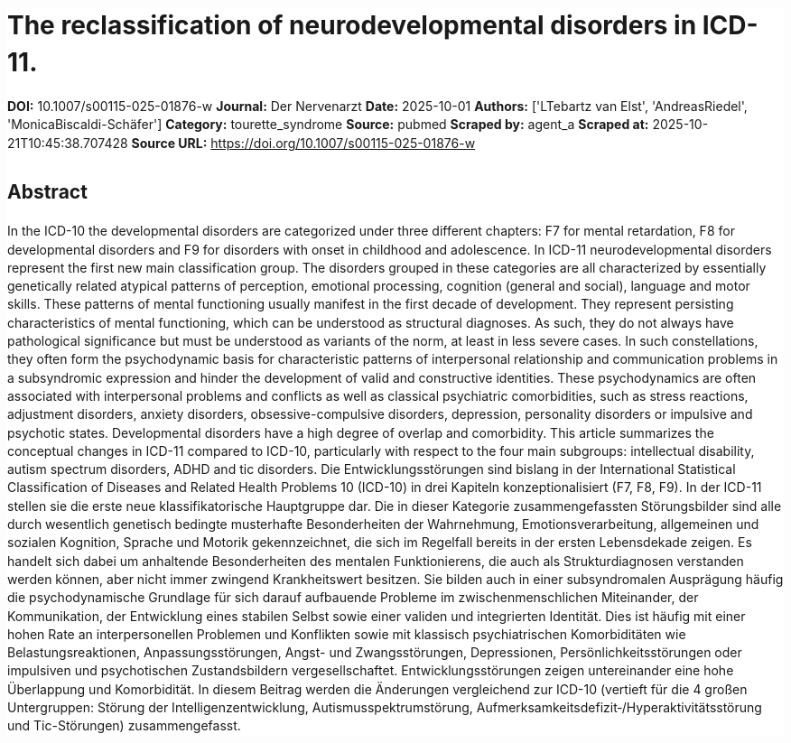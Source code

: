 # The reclassification of neurodevelopmental disorders in ICD-11.

**DOI:** 10.1007/s00115-025-01876-w
**Journal:** Der Nervenarzt
**Date:** 2025-10-01
**Authors:** ['LTebartz van Elst', 'AndreasRiedel', 'MonicaBiscaldi-Schäfer']
**Category:** tourette_syndrome
**Source:** pubmed
**Scraped by:** agent_a
**Scraped at:** 2025-10-21T10:45:38.707428
**Source URL:** https://doi.org/10.1007/s00115-025-01876-w

## Abstract

In the ICD-10 the developmental disorders are categorized under three different chapters: F7 for mental retardation, F8 for developmental disorders and F9 for disorders with onset in childhood and adolescence. In ICD-11 neurodevelopmental disorders represent the first new main classification group. The disorders grouped in these categories are all characterized by essentially genetically related atypical patterns of perception, emotional processing, cognition (general and social), language and motor skills. These patterns of mental functioning usually manifest in the first decade of development. They represent persisting characteristics of mental functioning, which can be understood as structural diagnoses. As such, they do not always have pathological significance but must be understood as variants of the norm, at least in less severe cases. In such constellations, they often form the psychodynamic basis for characteristic patterns of interpersonal relationship and communication problems in a subsyndromic expression and hinder the development of valid and constructive identities. These psychodynamics are often associated with interpersonal problems and conflicts as well as classical psychiatric comorbidities, such as stress reactions, adjustment disorders, anxiety disorders, obsessive-compulsive disorders, depression, personality disorders or impulsive and psychotic states. Developmental disorders have a high degree of overlap and comorbidity. This article summarizes the conceptual changes in ICD-11 compared to ICD-10, particularly with respect to the four main subgroups: intellectual disability, autism spectrum disorders, ADHD and tic disorders.
Die Entwicklungsstörungen sind bislang in der International Statistical Classification of Diseases and Related Health Problems 10 (ICD-10) in drei Kapiteln konzeptionalisiert (F7, F8, F9). In der ICD-11 stellen sie die erste neue klassifikatorische Hauptgruppe dar. Die in dieser Kategorie zusammengefassten Störungsbilder sind alle durch wesentlich genetisch bedingte musterhafte Besonderheiten der Wahrnehmung, Emotionsverarbeitung, allgemeinen und sozialen Kognition, Sprache und Motorik gekennzeichnet, die sich im Regelfall bereits in der ersten Lebensdekade zeigen. Es handelt sich dabei um anhaltende Besonderheiten des mentalen Funktionierens, die auch als Strukturdiagnosen verstanden werden können, aber nicht immer zwingend Krankheitswert besitzen. Sie bilden auch in einer subsyndromalen Ausprägung häufig die psychodynamische Grundlage für sich darauf aufbauende Probleme im zwischenmenschlichen Miteinander, der Kommunikation, der Entwicklung eines stabilen Selbst sowie einer validen und integrierten Identität. Dies ist häufig mit einer hohen Rate an interpersonellen Problemen und Konflikten sowie mit klassisch psychiatrischen Komorbiditäten wie Belastungsreaktionen, Anpassungsstörungen, Angst- und Zwangsstörungen, Depressionen, Persönlichkeitsstörungen oder impulsiven und psychotischen Zustandsbildern vergesellschaftet. Entwicklungsstörungen zeigen untereinander eine hohe Überlappung und Komorbidität. In diesem Beitrag werden die Änderungen vergleichend zur ICD-10 (vertieft für die 4 großen Untergruppen: Störung der Intelligenzentwicklung, Autismusspektrumstörung, Aufmerksamkeitsdefizit‑/Hyperaktivitätsstörung und Tic-Störungen) zusammengefasst.
